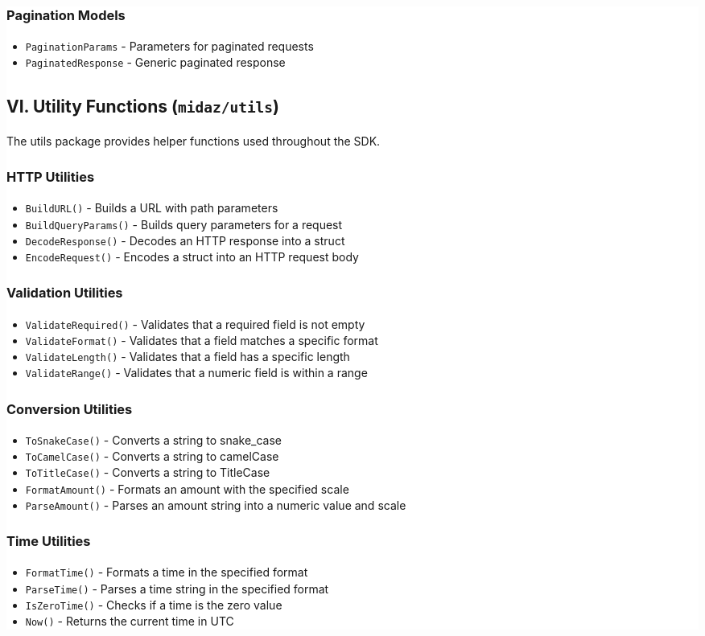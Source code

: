 ### Pagination Models

- `PaginationParams` - Parameters for paginated requests
- `PaginatedResponse` - Generic paginated response

## VI. Utility Functions (`midaz/utils`)

The utils package provides helper functions used throughout the SDK.

### HTTP Utilities

- `BuildURL()` - Builds a URL with path parameters
- `BuildQueryParams()` - Builds query parameters for a request
- `DecodeResponse()` - Decodes an HTTP response into a struct
- `EncodeRequest()` - Encodes a struct into an HTTP request body

### Validation Utilities

- `ValidateRequired()` - Validates that a required field is not empty
- `ValidateFormat()` - Validates that a field matches a specific format
- `ValidateLength()` - Validates that a field has a specific length
- `ValidateRange()` - Validates that a numeric field is within a range

### Conversion Utilities

- `ToSnakeCase()` - Converts a string to snake_case
- `ToCamelCase()` - Converts a string to camelCase
- `ToTitleCase()` - Converts a string to TitleCase
- `FormatAmount()` - Formats an amount with the specified scale
- `ParseAmount()` - Parses an amount string into a numeric value and scale

### Time Utilities

- `FormatTime()` - Formats a time in the specified format
- `ParseTime()` - Parses a time string in the specified format
- `IsZeroTime()` - Checks if a time is the zero value
- `Now()` - Returns the current time in UTC